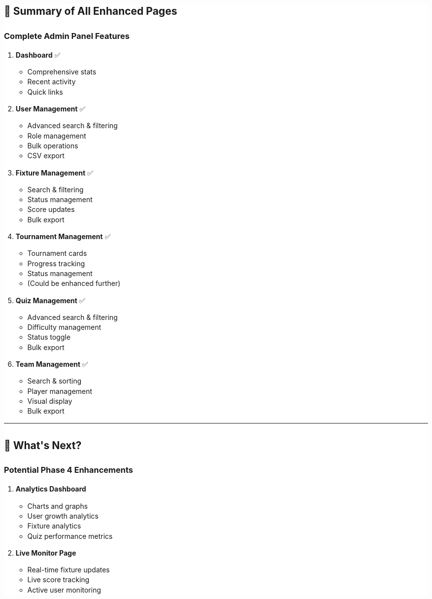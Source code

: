 
## 🎉 Summary of All Enhanced Pages

### Complete Admin Panel Features

1. **Dashboard** ✅
   - Comprehensive stats
   - Recent activity
   - Quick links

2. **User Management** ✅
   - Advanced search & filtering
   - Role management
   - Bulk operations
   - CSV export

3. **Fixture Management** ✅
   - Search & filtering
   - Status management
   - Score updates
   - Bulk export

4. **Tournament Management** ✅
   - Tournament cards
   - Progress tracking
   - Status management
   - (Could be enhanced further)

5. **Quiz Management** ✅
   - Advanced search & filtering
   - Difficulty management
   - Status toggle
   - Bulk export

6. **Team Management** ✅
   - Search & sorting
   - Player management
   - Visual display
   - Bulk export

---

## 🚀 What's Next?

### Potential Phase 4 Enhancements

1. **Analytics Dashboard**
   - Charts and graphs
   - User growth analytics
   - Fixture analytics
   - Quiz performance metrics

2. **Live Monitor Page**
   - Real-time fixture updates
   - Live score tracking
   - Active user monitoring
